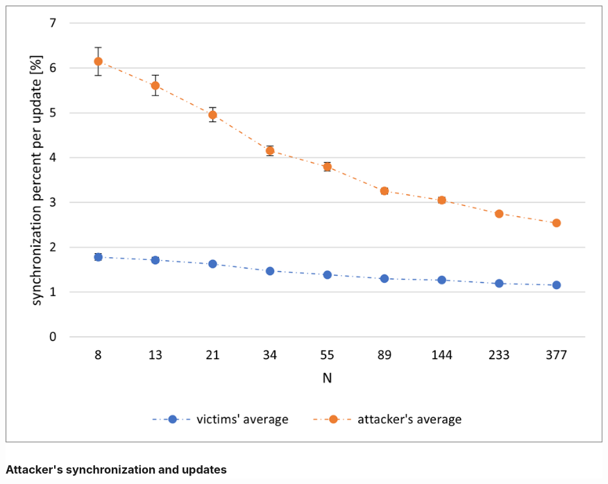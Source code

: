 ![Synchronization percent per update](charts/2_k5_synch/2_N_K5_synch_r5.png)
### Attacker's synchronization and updates